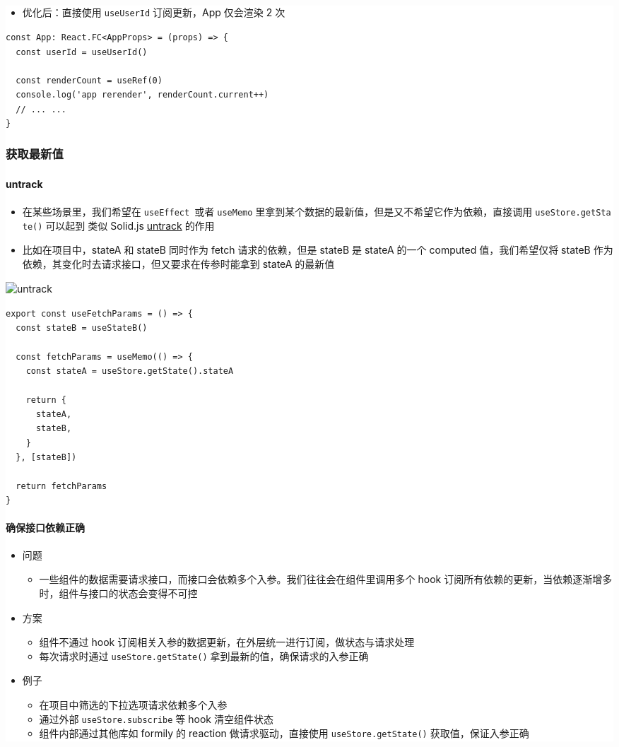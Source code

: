- 优化后：直接使用 `useUserId` 订阅更新，App 仅会渲染 2 次

```tsx title="App.tsx" {2}
const App: React.FC<AppProps> = (props) => {
  const userId = useUserId()

  const renderCount = useRef(0)
  console.log('app rerender', renderCount.current++)
  // ... ...
}
```

### 获取最新值



#### untrack

- 在某些场景里，我们希望在 `useEffect `或者 `useMemo` 里拿到某个数据的最新值，但是又不希望它作为依赖，直接调用 `useStore.getState()` 可以起到 类似 Solid.js [untrack](https://www.solidjs.com/tutorial/reactivity_untrack) 的作用

- 比如在项目中，stateA 和 stateB 同时作为 fetch 请求的依赖，但是 stateB 是 stateA 的一个 computed 值，我们希望仅将 stateB 作为依赖，其变化时去请求接口，但又要求在传参时能拿到 stateA 的最新值

![untrack](/images/using-zustand-in-realworld-project/untrack.png)

```tsx {5,11}
export const useFetchParams = () => {
  const stateB = useStateB()

  const fetchParams = useMemo(() => {
    const stateA = useStore.getState().stateA

    return {
      stateA,
      stateB,
    }
  }, [stateB])

  return fetchParams
}
```

#### 确保接口依赖正确

- 问题
  - 一些组件的数据需要请求接口，而接口会依赖多个入参。我们往往会在组件里调用多个 hook 订阅所有依赖的更新，当依赖逐渐增多时，组件与接口的状态会变得不可控

- 方案

  - 组件不通过 hook 订阅相关入参的数据更新，在外层统一进行订阅，做状态与请求处理
  - 每次请求时通过 `useStore.getState()` 拿到最新的值，确保请求的入参正确

- 例子
  - 在项目中筛选的下拉选项请求依赖多个入参
  - 通过外部 `useStore.subscribe` 等 hook 清空组件状态
  - 组件内部通过其他库如 formily 的 reaction 做请求驱动，直接使用 `useStore.getState()` 获取值，保证入参正确
